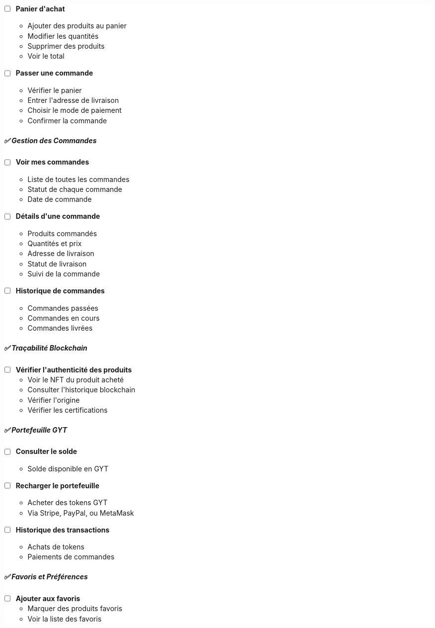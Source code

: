 - [ ] **Panier d'achat**
  - Ajouter des produits au panier
  - Modifier les quantités
  - Supprimer des produits
  - Voir le total
  
- [ ] **Passer une commande**
  - Vérifier le panier
  - Entrer l'adresse de livraison
  - Choisir le mode de paiement
  - Confirmer la commande

##### ✅ Gestion des Commandes
- [ ] **Voir mes commandes**
  - Liste de toutes les commandes
  - Statut de chaque commande
  - Date de commande
  
- [ ] **Détails d'une commande**
  - Produits commandés
  - Quantités et prix
  - Adresse de livraison
  - Statut de livraison
  - Suivi de la commande
  
- [ ] **Historique de commandes**
  - Commandes passées
  - Commandes en cours
  - Commandes livrées

##### ✅ Traçabilité Blockchain
- [ ] **Vérifier l'authenticité des produits**
  - Voir le NFT du produit acheté
  - Consulter l'historique blockchain
  - Vérifier l'origine
  - Vérifier les certifications

##### ✅ Portefeuille GYT
- [ ] **Consulter le solde**
  - Solde disponible en GYT
  
- [ ] **Recharger le portefeuille**
  - Acheter des tokens GYT
  - Via Stripe, PayPal, ou MetaMask
  
- [ ] **Historique des transactions**
  - Achats de tokens
  - Paiements de commandes

##### ✅ Favoris et Préférences
- [ ] **Ajouter aux favoris**
  - Marquer des produits favoris
  - Voir la liste des favoris
  